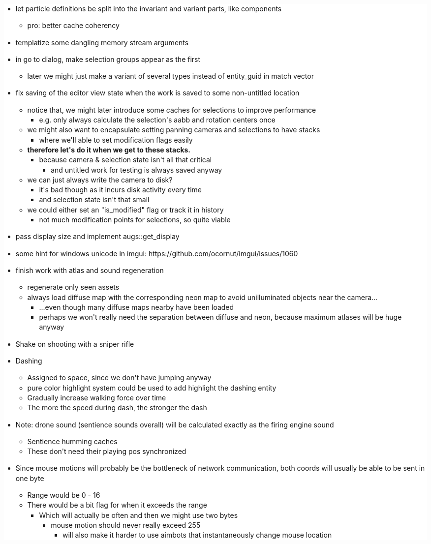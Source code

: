 - let particle definitions be split into the invariant and variant parts, like components
	- pro: better cache coherency

- templatize some dangling memory stream arguments

- in go to dialog, make selection groups appear as the first
	- later we might just make a variant of several types instead of entity_guid in match vector

- fix saving of the editor view state when the work is saved to some non-untitled location
	- notice that, we might later introduce some caches for selections to improve performance
		- e.g. only always calculate the selection's aabb and rotation centers once
	- we might also want to encapsulate setting panning cameras and selections to have stacks
		- where we'll able to set modification flags easily
	- **therefore let's do it when we get to these stacks.**
		- because camera & selection state isn't all that critical
			- and untitled work for testing is always saved anyway
	- we can just always write the camera to disk?
		- it's bad though as it incurs disk activity every time
		- and selection state isn't that small
	- we could either set an "is_modified" flag or track it in history
		- not much modification points for selections, so quite viable

- pass display size and implement augs::get_display

- some hint for windows unicode in imgui: https://github.com/ocornut/imgui/issues/1060

- finish work with atlas and sound regeneration
	- regenerate only seen assets
	- always load diffuse map with the corresponding neon map to avoid unilluminated objects near the camera...
		- ...even though many diffuse maps nearby have been loaded
		- perhaps we won't really need the separation between diffuse and neon, because maximum atlases will be huge anyway

- Shake on shooting with a sniper rifle

- Dashing
	- Assigned to space, since we don't have jumping anyway
	- pure color highlight system could be used to add highlight the dashing entity
	- Gradually increase walking force over time
	- The more the speed during dash, the stronger the dash

- Note: drone sound (sentience sounds overall) will be calculated exactly as the firing engine sound
	- Sentience humming caches
	- These don't need their playing pos synchronized

- Since mouse motions will probably be the bottleneck of network communication, both coords will usually be able to be sent in one byte
	- Range would be 0 - 16
	- There would be a bit flag for when it exceeds the range
		- Which will actually be often and then we might use two bytes
			- mouse motion should never really exceed 255
				- will also make it harder to use aimbots that instantaneously change mouse location

